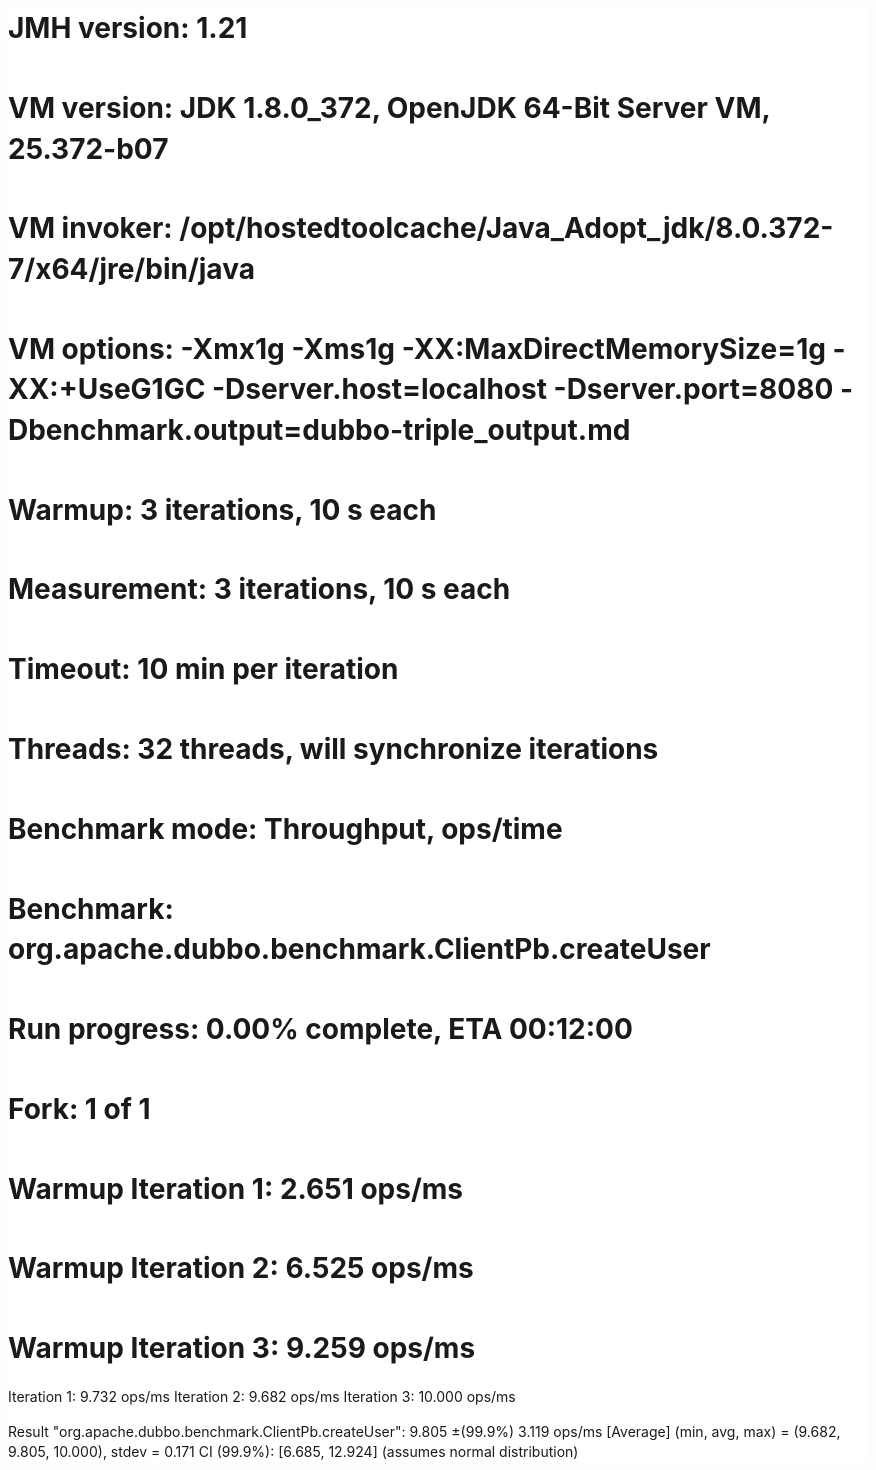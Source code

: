 # JMH version: 1.21
# VM version: JDK 1.8.0_372, OpenJDK 64-Bit Server VM, 25.372-b07
# VM invoker: /opt/hostedtoolcache/Java_Adopt_jdk/8.0.372-7/x64/jre/bin/java
# VM options: -Xmx1g -Xms1g -XX:MaxDirectMemorySize=1g -XX:+UseG1GC -Dserver.host=localhost -Dserver.port=8080 -Dbenchmark.output=dubbo-triple_output.md
# Warmup: 3 iterations, 10 s each
# Measurement: 3 iterations, 10 s each
# Timeout: 10 min per iteration
# Threads: 32 threads, will synchronize iterations
# Benchmark mode: Throughput, ops/time
# Benchmark: org.apache.dubbo.benchmark.ClientPb.createUser

# Run progress: 0.00% complete, ETA 00:12:00
# Fork: 1 of 1
# Warmup Iteration   1: 2.651 ops/ms
# Warmup Iteration   2: 6.525 ops/ms
# Warmup Iteration   3: 9.259 ops/ms
Iteration   1: 9.732 ops/ms
Iteration   2: 9.682 ops/ms
Iteration   3: 10.000 ops/ms


Result "org.apache.dubbo.benchmark.ClientPb.createUser":
  9.805 ±(99.9%) 3.119 ops/ms [Average]
  (min, avg, max) = (9.682, 9.805, 10.000), stdev = 0.171
  CI (99.9%): [6.685, 12.924] (assumes normal distribution)
